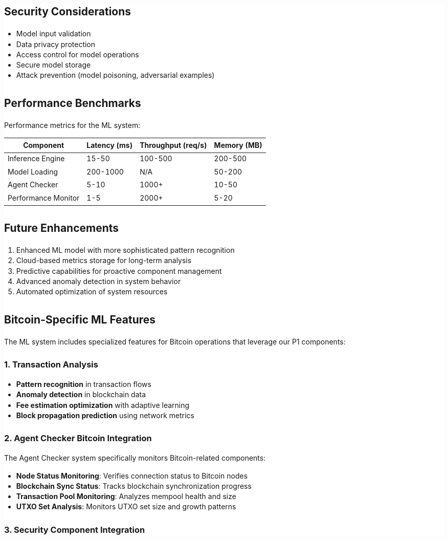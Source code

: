 ## Security Considerations

- Model input validation
- Data privacy protection
- Access control for model operations
- Secure model storage
- Attack prevention (model poisoning, adversarial examples)

## Performance Benchmarks

Performance metrics for the ML system:

| Component | Latency (ms) | Throughput (req/s) | Memory (MB) |
|-----------|--------------|-------------------|------------|
| Inference Engine | 15-50 | 100-500 | 200-500 |
| Model Loading | 200-1000 | N/A | 50-200 |
| Agent Checker | 5-10 | 1000+ | 10-50 |
| Performance Monitor | 1-5 | 2000+ | 5-20 |

## Future Enhancements

1. Enhanced ML model with more sophisticated pattern recognition
2. Cloud-based metrics storage for long-term analysis
3. Predictive capabilities for proactive component management
4. Advanced anomaly detection in system behavior
5. Automated optimization of system resources

## Bitcoin-Specific ML Features

The ML system includes specialized features for Bitcoin operations that leverage our P1 components:

### 1. Transaction Analysis

- **Pattern recognition** in transaction flows
- **Anomaly detection** in blockchain data
- **Fee estimation optimization** with adaptive learning
- **Block propagation prediction** using network metrics

### 2. Agent Checker Bitcoin Integration

The Agent Checker system specifically monitors Bitcoin-related components:

- **Node Status Monitoring**: Verifies connection status to Bitcoin nodes
- **Blockchain Sync Status**: Tracks blockchain synchronization progress
- **Transaction Pool Monitoring**: Analyzes mempool health and size
- **UTXO Set Analysis**: Monitors UTXO set size and growth patterns

### 3. Security Component Integration
